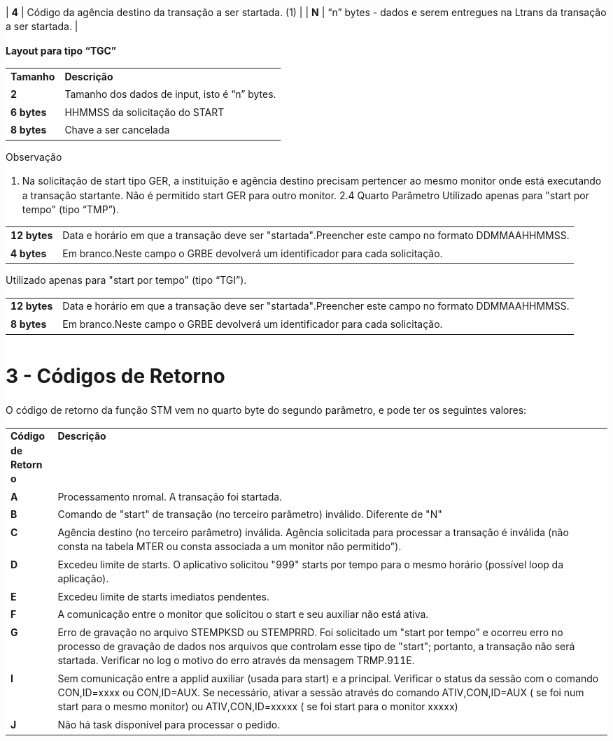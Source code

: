 | **4** | Código da agência destino da transação a ser startada. (1) |
| **N** | “n” bytes - dados e serem entregues na Ltrans da transação a ser startada. |


**Layout para tipo “TGC”**


|     |     |
| --- | --- |
| **Tamanho** | **Descrição** |
| **2** | Tamanho dos dados de input, isto é “n” bytes. |
| **6 bytes** | HHMMSS da solicitação do START |
| **8 bytes** | Chave a ser cancelada |


Observação
1. Na solicitação de start tipo GER, a instituição e agência destino precisam pertencer ao mesmo monitor onde está executando a transação startante. Não é permitido start GER para outro monitor.
2.4 Quarto Parâmetro
Utilizado apenas para "start por tempo" (tipo “TMP”).


|     |     |
| --- | --- |
| **12 bytes** | Data e horário em que a transação deve ser "startada".Preencher este campo no formato DDMMAAHHMMSS. |
| **4 bytes** | Em branco.Neste campo o GRBE devolverá um identificador para cada solicitação. |


Utilizado apenas para "start por tempo" (tipo “TGI”).


|     |     |
| --- | --- |
| **12 bytes** | Data e horário em que a transação deve ser "startada".Preencher este campo no formato DDMMAAHHMMSS. |
| **8 bytes** | Em branco.Neste campo o GRBE devolverá um identificador para cada solicitação. |


     
# 3 - Códigos de Retorno
     
O código de retorno da função STM vem no quarto byte do segundo parâmetro, e pode ter os seguintes valores:


|     |     |
| --- | --- |
| **Código de Retorno** | **Descrição** |
| **A** | Processamento nromal. A transação foi startada. |
| **B** | Comando de "start" de transação (no terceiro parâmetro) inválido. Diferente de "N" |
| **C** | Agência destino (no terceiro parâmetro) inválida. Agência solicitada para processar a transação é inválida (não consta na tabela MTER ou consta associada a um monitor não permitido”). |
| **D** | Excedeu limite de starts. O aplicativo solicitou "999" starts por tempo para o mesmo horário (possível loop da aplicação). |
| **E** | Excedeu limite de starts imediatos pendentes. |
| **F** | A comunicação entre o monitor que solicitou o start e seu auxiliar não está ativa. |
| **G** | Erro de gravação no arquivo STEMPKSD ou STEMPRRD. Foi solicitado um "start por tempo" e ocorreu erro no processo de gravação de dados nos arquivos que controlam esse tipo de "start"; portanto, a transação não será startada. Verificar no log o motivo do erro através da mensagem TRMP.911E. |
| **I** | Sem comunicação entre a applid auxiliar (usada para start) e a principal. Verificar o status da sessão com o comando CON,ID=xxxx ou CON,ID=AUX. Se necessário, ativar a sessão através do comando ATIV,CON,ID=AUX ( se foi num start para o mesmo monitor) ou ATIV,CON,ID=xxxxx ( se foi start para o monitor xxxxx) |
| **J** | Não há task disponível para processar o pedido. |